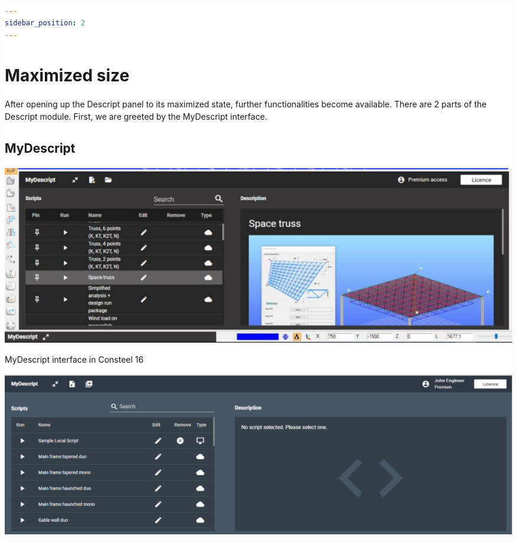 ```yaml
---
sidebar_position: 2
---
```


# Maximized size





After opening up the Descript panel to its maximized state, further functionalities become available. There are 2 parts of the Descript module. First, we are greeted by the MyDescript interface.





## MyDescript





[![](./img/wp-content-uploads-2022-12-descript_max-1024x352.jpg)](https://consteelsoftware.com/wp-content/uploads/2022/12/descript_max.jpg)

MyDescript interface in Consteel 16





[![](./img/wp-content-uploads-2021-11-image-15-1024x323.png)](https://consteelsoftware.com/wp-content/uploads/2021/11/image-15.png)
